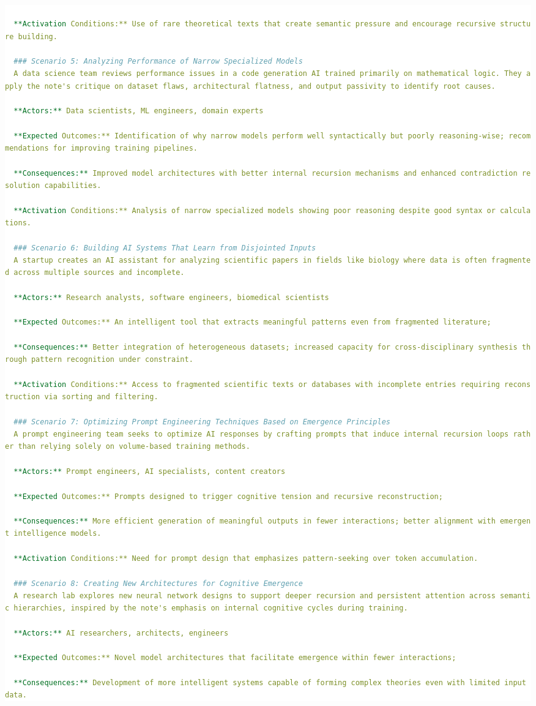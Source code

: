 ```yaml

  **Activation Conditions:** Use of rare theoretical texts that create semantic pressure and encourage recursive structure building.

  ### Scenario 5: Analyzing Performance of Narrow Specialized Models
  A data science team reviews performance issues in a code generation AI trained primarily on mathematical logic. They apply the note's critique on dataset flaws, architectural flatness, and output passivity to identify root causes.

  **Actors:** Data scientists, ML engineers, domain experts

  **Expected Outcomes:** Identification of why narrow models perform well syntactically but poorly reasoning-wise; recommendations for improving training pipelines.

  **Consequences:** Improved model architectures with better internal recursion mechanisms and enhanced contradiction resolution capabilities.

  **Activation Conditions:** Analysis of narrow specialized models showing poor reasoning despite good syntax or calculations.

  ### Scenario 6: Building AI Systems That Learn from Disjointed Inputs
  A startup creates an AI assistant for analyzing scientific papers in fields like biology where data is often fragmented across multiple sources and incomplete.

  **Actors:** Research analysts, software engineers, biomedical scientists

  **Expected Outcomes:** An intelligent tool that extracts meaningful patterns even from fragmented literature;

  **Consequences:** Better integration of heterogeneous datasets; increased capacity for cross-disciplinary synthesis through pattern recognition under constraint.

  **Activation Conditions:** Access to fragmented scientific texts or databases with incomplete entries requiring reconstruction via sorting and filtering.

  ### Scenario 7: Optimizing Prompt Engineering Techniques Based on Emergence Principles
  A prompt engineering team seeks to optimize AI responses by crafting prompts that induce internal recursion loops rather than relying solely on volume-based training methods.

  **Actors:** Prompt engineers, AI specialists, content creators

  **Expected Outcomes:** Prompts designed to trigger cognitive tension and recursive reconstruction;

  **Consequences:** More efficient generation of meaningful outputs in fewer interactions; better alignment with emergent intelligence models.

  **Activation Conditions:** Need for prompt design that emphasizes pattern-seeking over token accumulation.

  ### Scenario 8: Creating New Architectures for Cognitive Emergence
  A research lab explores new neural network designs to support deeper recursion and persistent attention across semantic hierarchies, inspired by the note's emphasis on internal cognitive cycles during training.

  **Actors:** AI researchers, architects, engineers

  **Expected Outcomes:** Novel model architectures that facilitate emergence within fewer interactions;

  **Consequences:** Development of more intelligent systems capable of forming complex theories even with limited input data.

```